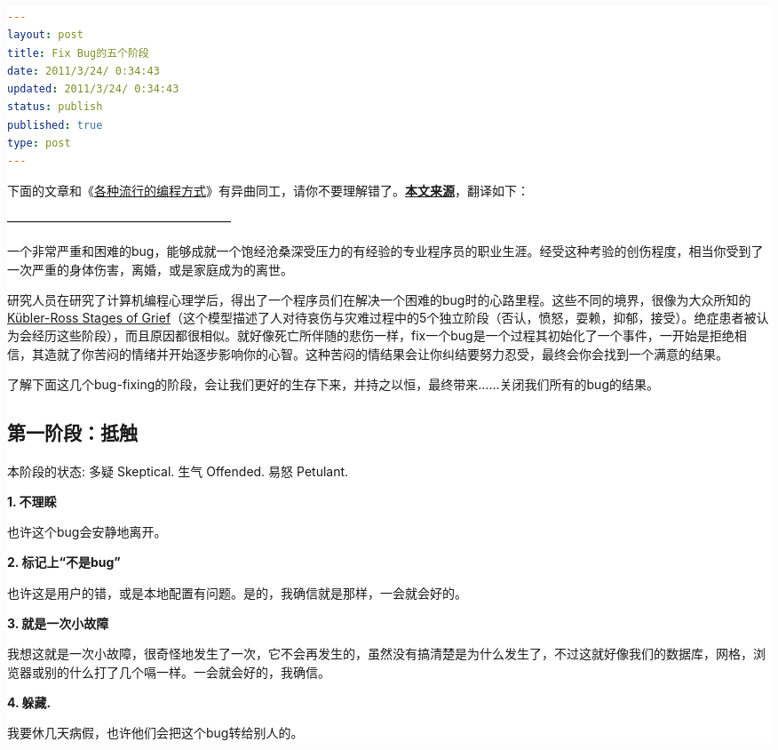 ```yaml
---
layout: post
title: Fix Bug的五个阶段
date: 2011/3/24/ 0:34:43
updated: 2011/3/24/ 0:34:43
status: publish
published: true
type: post
---
```


下面的文章和《[各种流行的编程方式](https://coolshell.cn/articles/2058.html "各种流行的编程风格")》有异曲同工，请你不要理解错了。**[本文来源](http://crankypm.com/2011/03/guest-post-stages-debugging/?utm_source=feedburner&utm_medium=feed&utm_campaign=Feed:+TheCrankyProductManager+(The+Cranky+Product+Manager) "THE FIVE STAGES OF DEBUGGING")**，翻译如下：


——————————————————


一个非常严重和困难的bug，能够成就一个饱经沧桑深受压力的有经验的专业程序员的职业生涯。经受这种考验的创伤程度，相当你受到了一次严重的身体伤害，离婚，或是家庭成为的离世。


研究人员在研究了计算机编程心理学后，得出了一个程序员们在解决一个困难的bug时的心路里程。这些不同的境界，很像为大众所知的[Kübler-Ross Stages of Grief](http://en.wikipedia.org/wiki/K%C3%BCbler-Ross_model)（这个模型描述了人对待哀伤与灾难过程中的5个独立阶段（否认，愤怒，耍赖，抑郁，接受）。绝症患者被认为会经历这些阶段），而且原因都很相似。就好像死亡所伴随的悲伤一样，fix一个bug是一个过程其初始化了一个事件，一开始是拒绝相信，其造就了你苦闷的情绪并开始逐步影响你的心智。这种苦闷的情结果会让你纠结要努力忍受，最终会你会找到一个满意的结果。


了解下面这几个bug-fixing的阶段，会让我们更好的生存下来，并持之以恒，最终带来……关闭我们所有的bug的结果。


第一阶段：抵触
-------


本阶段的状态: 多疑 Skeptical. 生气 Offended. 易怒 Petulant.


**1. 不理睬**


也许这个bug会安静地离开。


**2. 标记上“不是bug”**


也许这是用户的错，或是本地配置有问题。是的，我确信就是那样，一会就会好的。



**3. 就是一次小故障**


我想这就是一次小故障，很奇怪地发生了一次，它不会再发生的，虽然没有搞清楚是为什么发生了，不过这就好像我们的数据库，网格，浏览器或别的什么打了几个嗝一样。一会就会好的，我确信。


**4. 躲藏.**


我要休几天病假，也许他们会把这个bug转给别人的。

